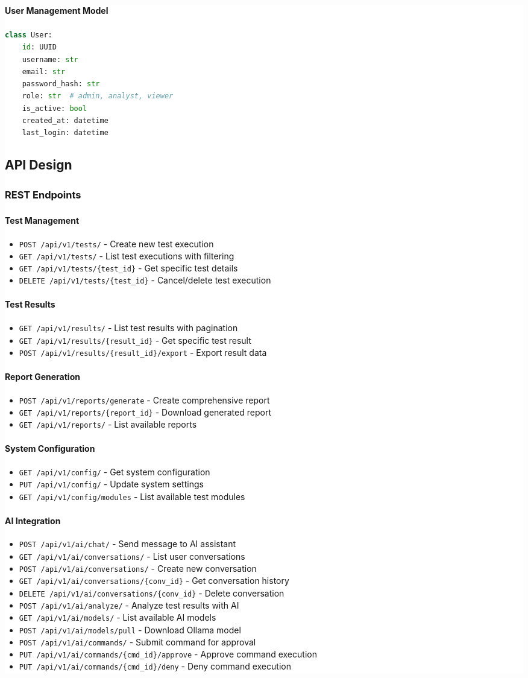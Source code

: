 #### User Management Model
```python
class User:
    id: UUID
    username: str
    email: str
    password_hash: str
    role: str  # admin, analyst, viewer
    is_active: bool
    created_at: datetime
    last_login: datetime
```

## API Design

### REST Endpoints

#### Test Management
- `POST /api/v1/tests/` - Create new test execution
- `GET /api/v1/tests/` - List test executions with filtering
- `GET /api/v1/tests/{test_id}` - Get specific test details
- `DELETE /api/v1/tests/{test_id}` - Cancel/delete test execution

#### Test Results
- `GET /api/v1/results/` - List test results with pagination
- `GET /api/v1/results/{result_id}` - Get specific test result
- `POST /api/v1/results/{result_id}/export` - Export result data

#### Report Generation
- `POST /api/v1/reports/generate` - Create comprehensive report
- `GET /api/v1/reports/{report_id}` - Download generated report
- `GET /api/v1/reports/` - List available reports

#### System Configuration
- `GET /api/v1/config/` - Get system configuration
- `PUT /api/v1/config/` - Update system settings
- `GET /api/v1/config/modules` - List available test modules

#### AI Integration
- `POST /api/v1/ai/chat/` - Send message to AI assistant
- `GET /api/v1/ai/conversations/` - List user conversations
- `POST /api/v1/ai/conversations/` - Create new conversation
- `GET /api/v1/ai/conversations/{conv_id}` - Get conversation history
- `DELETE /api/v1/ai/conversations/{conv_id}` - Delete conversation
- `POST /api/v1/ai/analyze/` - Analyze test results with AI
- `GET /api/v1/ai/models/` - List available AI models
- `POST /api/v1/ai/models/pull` - Download Ollama model
- `POST /api/v1/ai/commands/` - Submit command for approval
- `PUT /api/v1/ai/commands/{cmd_id}/approve` - Approve command execution
- `PUT /api/v1/ai/commands/{cmd_id}/deny` - Deny command execution
